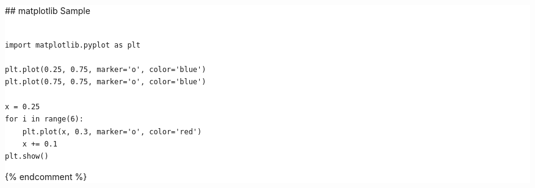 
<section markdown="block">
## matplotlib Sample

<pre><code data-trim contenteditable>
import matplotlib.pyplot as plt

plt.plot(0.25, 0.75, marker='o', color='blue')
plt.plot(0.75, 0.75, marker='o', color='blue')

x = 0.25
for i in range(6):
    plt.plot(x, 0.3, marker='o', color='red')
    x += 0.1
plt.show()
</code></pre>

</section>

{% endcomment %}
